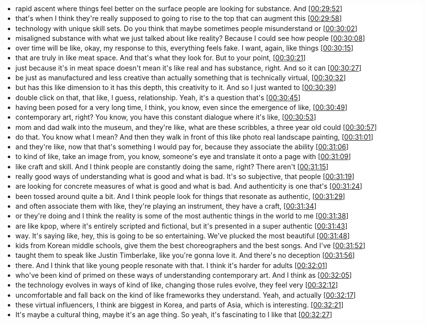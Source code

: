 *  rapid ascent where things feel better on the surface people are looking for substance. And [[00:29:52](https://www.youtube.com/watch?v=RNeb-zFTVAI&t=1792.96s)]
*  that's when I think they're really supposed to going to rise to the top that can augment this [[00:29:58](https://www.youtube.com/watch?v=RNeb-zFTVAI&t=1798.0800000000002s)]
*  technology with unique skill sets. Do you think that maybe sometimes people misunderstand or [[00:30:02](https://www.youtube.com/watch?v=RNeb-zFTVAI&t=1802.64s)]
*  misaligned substance with what we just talked about like reality? Because I could see how people [[00:30:08](https://www.youtube.com/watch?v=RNeb-zFTVAI&t=1808.48s)]
*  over time will be like, okay, my response to this, everything feels fake. I want, again, like things [[00:30:15](https://www.youtube.com/watch?v=RNeb-zFTVAI&t=1815.12s)]
*  that are truly in like meat space. And that's what they look for. But to your point, [[00:30:21](https://www.youtube.com/watch?v=RNeb-zFTVAI&t=1821.52s)]
*  just because it's in meat space doesn't mean it's like real and has substance, right. And so it can [[00:30:27](https://www.youtube.com/watch?v=RNeb-zFTVAI&t=1827.6799999999998s)]
*  be just as manufactured and less creative than actually something that is technically virtual, [[00:30:32](https://www.youtube.com/watch?v=RNeb-zFTVAI&t=1832.3999999999999s)]
*  but has this like dimension to it has this depth, this creativity to it. And so I just wanted to [[00:30:39](https://www.youtube.com/watch?v=RNeb-zFTVAI&t=1839.44s)]
*  double click on that, that like, I guess, relationship. Yeah, it's a question that's [[00:30:45](https://www.youtube.com/watch?v=RNeb-zFTVAI&t=1845.04s)]
*  having been posed for a very long time, I think, you know, even since the emergence of like, [[00:30:49](https://www.youtube.com/watch?v=RNeb-zFTVAI&t=1849.76s)]
*  contemporary art, right? You know, you have this constant dialogue where it's like, [[00:30:53](https://www.youtube.com/watch?v=RNeb-zFTVAI&t=1853.8400000000001s)]
*  mom and dad walk into the museum, and they're like, what are these scribbles, a three year old could [[00:30:57](https://www.youtube.com/watch?v=RNeb-zFTVAI&t=1857.28s)]
*  do that. You know what I mean? And then they walk in front of this like photo real landscape painting, [[00:31:01](https://www.youtube.com/watch?v=RNeb-zFTVAI&t=1861.3600000000001s)]
*  and they're like, now that that's something I would pay for, because they associate the ability [[00:31:06](https://www.youtube.com/watch?v=RNeb-zFTVAI&t=1866.24s)]
*  to kind of like, take an image from, you know, someone's eye and translate it onto a page with [[00:31:09](https://www.youtube.com/watch?v=RNeb-zFTVAI&t=1869.92s)]
*  like craft and skill. And I think people are constantly doing the same, right? There aren't [[00:31:15](https://www.youtube.com/watch?v=RNeb-zFTVAI&t=1875.1200000000001s)]
*  really good ways of understanding what is good and what is bad. It's so subjective, that people [[00:31:19](https://www.youtube.com/watch?v=RNeb-zFTVAI&t=1879.28s)]
*  are looking for concrete measures of what is good and what is bad. And authenticity is one that's [[00:31:24](https://www.youtube.com/watch?v=RNeb-zFTVAI&t=1884.72s)]
*  been tossed around quite a bit. And I think people look for things that resonate as authentic, [[00:31:29](https://www.youtube.com/watch?v=RNeb-zFTVAI&t=1889.44s)]
*  and often associate them with like, they're playing an instrument, they have a craft, [[00:31:34](https://www.youtube.com/watch?v=RNeb-zFTVAI&t=1894.8s)]
*  or they're doing and I think the reality is some of the most authentic things in the world to me [[00:31:38](https://www.youtube.com/watch?v=RNeb-zFTVAI&t=1898.48s)]
*  are like kpop, where it's entirely scripted and fictional, but it's presented in a super authentic [[00:31:43](https://www.youtube.com/watch?v=RNeb-zFTVAI&t=1903.2s)]
*  way. It's saying like, hey, this is going to be so entertaining. We've plucked the most beautiful [[00:31:48](https://www.youtube.com/watch?v=RNeb-zFTVAI&t=1908.1599999999999s)]
*  kids from Korean middle schools, give them the best choreographers and the best songs. And I've [[00:31:52](https://www.youtube.com/watch?v=RNeb-zFTVAI&t=1912.48s)]
*  taught them to speak like Justin Timberlake, like you're gonna love it. And there's no deception [[00:31:56](https://www.youtube.com/watch?v=RNeb-zFTVAI&t=1916.8s)]
*  there. And I think that like young people resonate with that. I think it's harder for adults [[00:32:01](https://www.youtube.com/watch?v=RNeb-zFTVAI&t=1921.68s)]
*  who've been kind of primed on these ways of understanding contemporary art. And I think as [[00:32:05](https://www.youtube.com/watch?v=RNeb-zFTVAI&t=1925.6000000000001s)]
*  the technology evolves in ways of kind of like, changing those rules evolve, they feel very [[00:32:12](https://www.youtube.com/watch?v=RNeb-zFTVAI&t=1932.48s)]
*  uncomfortable and fall back on the kind of like frameworks they understand. Yeah, and actually [[00:32:17](https://www.youtube.com/watch?v=RNeb-zFTVAI&t=1937.6000000000001s)]
*  these virtual influencers, I think are biggest in Korea, and parts of Asia, which is interesting. [[00:32:21](https://www.youtube.com/watch?v=RNeb-zFTVAI&t=1941.76s)]
*  It's maybe a cultural thing, maybe it's an age thing. So yeah, it's fascinating to I like that [[00:32:27](https://www.youtube.com/watch?v=RNeb-zFTVAI&t=1947.2s)]